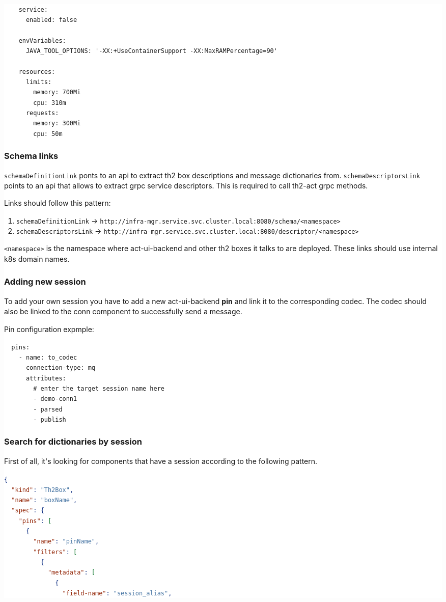 ```
    service:
      enabled: false

    envVariables:
      JAVA_TOOL_OPTIONS: '-XX:+UseContainerSupport -XX:MaxRAMPercentage=90'

    resources:
      limits:
        memory: 700Mi
        cpu: 310m
      requests:
        memory: 300Mi
        cpu: 50m

```

### Schema links

`schemaDefinitionLink` ponts to an api to extract th2 box descriptions and message dictionaries from. 
`schemaDescriptorsLink` points to an api that allows to extract grpc service descriptors. This is required to call th2-act grpc methods.

Links should follow this pattern:
1. `schemaDefinitionLink` -> `http://infra-mgr.service.svc.cluster.local:8080/schema/<namespace>`
2. `schemaDescriptorsLink` -> `http://infra-mgr.service.svc.cluster.local:8080/descriptor/<namespace>`

`<namespace>` is the namespace where act-ui-backend and other th2 boxes it talks to are deployed. These links should use internal k8s domain names.

### Adding new session

To add your own session you have to add a new act-ui-backend **pin** and link it to the corresponding codec. The codec should also be linked to the conn component to successfully send a message.


Pin configuration expmple:
```
  pins:
    - name: to_codec
      connection-type: mq
      attributes:
        # enter the target session name here
        - demo-conn1
        - parsed
        - publish
```

### Search for dictionaries by session

First of all, it's looking for components that have a session according to the following pattern.

```json
{
  "kind": "Th2Box",
  "name": "boxName",
  "spec": {
    "pins": [
      {
        "name": "pinName",
        "filters": [
          {
            "metadata": [
              {
                "field-name": "session_alias",
```